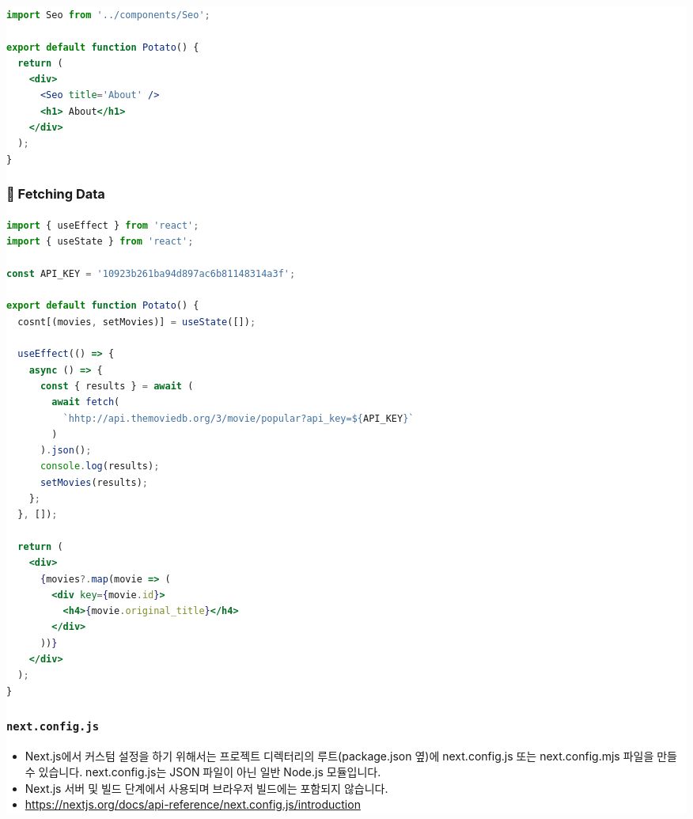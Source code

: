   ```jsx
  import Seo from '../components/Seo';

  export default function Potato() {
    return (
      <div>
        <Seo title='About' />
        <h1> About</h1>
      </div>
    );
  }
  ```

### 🛜 Fetching Data

```jsx
import { useEffect } from 'react';
import { useState } from 'react';

const API_KEY = '10923b261ba94d897ac6b81148314a3f';

export default function Potato() {
  cosnt[(movies, setMovies)] = useState([]);

  useEffect(() => {
    async () => {
      const { results } = await (
        await fetch(
          `hhtp://api.themoviedb.org/3/movie/popular?api_key=${API_KEY}`
        )
      ).json();
      console.log(results);
      setMovies(results);
    };
  }, []);

  return (
    <div>
      {movies?.map(movie => (
        <div key={movie.id}>
          <h4>{movie.original_title}</h4>
        </div>
      ))}
    </div>
  );
}
```

### `next.config.js`

- Next.js에서 커스텀 설정을 하기 위해서는 프로젝트 디렉터리의 루트(package.json 옆)에 next.config.js 또는 next.config.mjs 파일을 만들 수 있습니다. next.config.js는 JSON 파일이 아닌 일반 Node.js 모듈입니다.
- Next.js 서버 및 빌드 단계에서 사용되며 브라우저 빌드에는 포함되지 않습니다.
- https://nextjs.org/docs/api-reference/next.config.js/introduction
